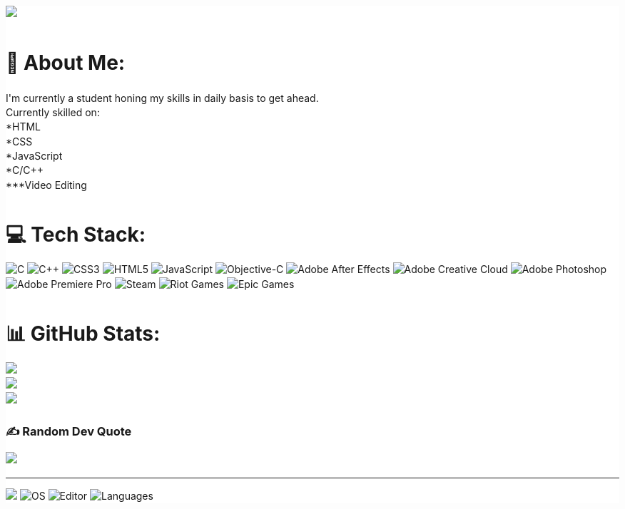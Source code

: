 <img src="https://your-cool-banner-url.com/banner.png" width="100%" />

# 💫 About Me:
I'm currently a student honing my skills in daily basis to get ahead.<br>Currently skilled on:<br>*HTML<br>*CSS<br>*JavaScript<br>*C/C++<br>***Video Editing<br>


# 💻 Tech Stack:
![C](https://img.shields.io/badge/c-%2300599C.svg?style=for-the-badge&logo=c&logoColor=white) ![C++](https://img.shields.io/badge/c++-%2300599C.svg?style=for-the-badge&logo=c%2B%2B&logoColor=white) ![CSS3](https://img.shields.io/badge/css3-%231572B6.svg?style=for-the-badge&logo=css3&logoColor=white) ![HTML5](https://img.shields.io/badge/html5-%23E34F26.svg?style=for-the-badge&logo=html5&logoColor=white) ![JavaScript](https://img.shields.io/badge/javascript-%23323330.svg?style=for-the-badge&logo=javascript&logoColor=%23F7DF1E) ![Objective-C](https://img.shields.io/badge/OBJECTIVE--C-%233A95E3.svg?style=for-the-badge&logo=apple&logoColor=white) ![Adobe After Effects](https://img.shields.io/badge/Adobe%20After%20Effects-9999FF.svg?style=for-the-badge&logo=Adobe%20After%20Effects&logoColor=white) ![Adobe Creative Cloud](https://img.shields.io/badge/Adobe%20Creative%20Cloud-DA1F26.svg?style=for-the-badge&logo=Adobe%20Creative%20Cloud&logoColor=white) ![Adobe Photoshop](https://img.shields.io/badge/adobe%20photoshop-%2331A8FF.svg?style=for-the-badge&logo=adobe%20photoshop&logoColor=white) ![Adobe Premiere Pro](https://img.shields.io/badge/Adobe%20Premiere%20Pro-9999FF.svg?style=for-the-badge&logo=Adobe%20Premiere%20Pro&logoColor=white) ![Steam](https://img.shields.io/badge/steam-%23000000.svg?style=for-the-badge&logo=steam&logoColor=white) ![Riot Games](https://img.shields.io/badge/riotgames-D32936.svg?style=for-the-badge&logo=riotgames&logoColor=white) ![Epic Games](https://img.shields.io/badge/epicgames-%23313131.svg?style=for-the-badge&logo=epicgames&logoColor=white)
# 📊 GitHub Stats:
![](https://github-readme-stats.vercel.app/api?username=ANKawsar&theme=dark&hide_border=false&include_all_commits=false&count_private=false)<br/>
![](https://nirzak-streak-stats.vercel.app/?user=ANKawsar&theme=dark&hide_border=false)<br/>
![](https://github-readme-stats.vercel.app/api/top-langs/?username=ANKawsar&theme=dark&hide_border=false&include_all_commits=false&count_private=false&layout=compact)

### ✍️ Random Dev Quote
![](https://quotes-github-readme.vercel.app/api?type=horizontal&theme=radical)

---
[![](https://visitcount.itsvg.in/api?id=ANKawsar&icon=0&color=0)](https://visitcount.itsvg.in)
![OS](https://img.shields.io/badge/OS-Windows-blue?style=for-the-badge&logo=windows&logoColor=white)
![Editor](https://img.shields.io/badge/Editor-VS%20Code-blue?style=for-the-badge&logo=visualstudiocode&logoColor=white)
![Languages](https://img.shields.io/badge/C%2B%2B-Intermediate-blue?style=for-the-badge&logo=c%2B%2B&logoColor=white)



